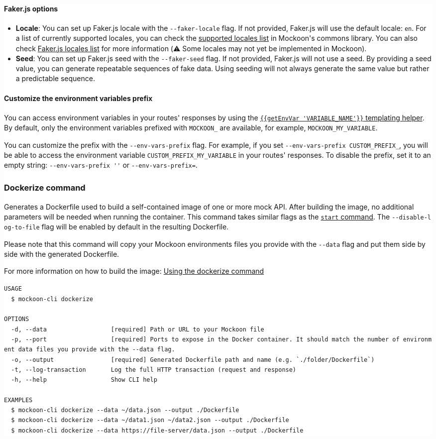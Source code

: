 #### Faker.js options

- **Locale**: You can set up Faker.js locale with the `--faker-locale` flag. If not provided, Faker.js will use the default locale: `en`. For a list of currently supported locales, you can check the [supported locales list](https://github.com/mockoon/mockoon/blob/main/packages/commons/src/models/faker.model.ts#L1) in Mockoon's commons library. You can also check [Faker.js locales list](https://fakerjs.dev/guide/localization.html#available-locales) for more information (⚠️ Some locales may not yet be implemented in Mockoon).
- **Seed**: You can set up Faker.js seed with the `--faker-seed` flag. If not provided, Faker.js will not use a seed. By providing a seed value, you can generate repeatable sequences of fake data. Using seeding will not always generate the same value but rather a predictable sequence.

#### Customize the environment variables prefix

You can access environment variables in your routes' responses by using the [`{{getEnvVar 'VARIABLE_NAME'}}` templating helper](https://mockoon.com/docs/latest/variables/environment-variables/). By default, only the environment variables prefixed with `MOCKOON_` are available, for example, `MOCKOON_MY_VARIABLE`.

You can customize the prefix with the `--env-vars-prefix` flag. For example, if you set `--env-vars-prefix CUSTOM_PREFIX_`, you will be able to access the environment variable `CUSTOM_PREFIX_MY_VARIABLE` in your routes' responses. To disable the prefix, set it to an empty string: `--env-vars-prefix ''` or `--env-vars-prefix=`.

### Dockerize command

Generates a Dockerfile used to build a self-contained image of one or more mock API. After building the image, no additional parameters will be needed when running the container.
This command takes similar flags as the [`start` command](#mockoon-start).
The `--disable-log-to-file` flag will be enabled by default in the resulting Dockerfile.

Please note that this command will copy your Mockoon environments files you provide with the `--data` flag and put them side by side with the generated Dockerfile.

For more information on how to build the image: [Using the dockerize command](#using-the-dockerize-command)

```
USAGE
  $ mockoon-cli dockerize

OPTIONS
  -d, --data                  [required] Path or URL to your Mockoon file
  -p, --port                  [required] Ports to expose in the Docker container. It should match the number of environment data files you provide with the --data flag.
  -o, --output                [required] Generated Dockerfile path and name (e.g. `./folder/Dockerfile`)
  -t, --log-transaction       Log the full HTTP transaction (request and response)
  -h, --help                  Show CLI help

EXAMPLES
  $ mockoon-cli dockerize --data ~/data.json --output ./Dockerfile
  $ mockoon-cli dockerize --data ~/data1.json ~/data2.json --output ./Dockerfile
  $ mockoon-cli dockerize --data https://file-server/data.json --output ./Dockerfile
```
